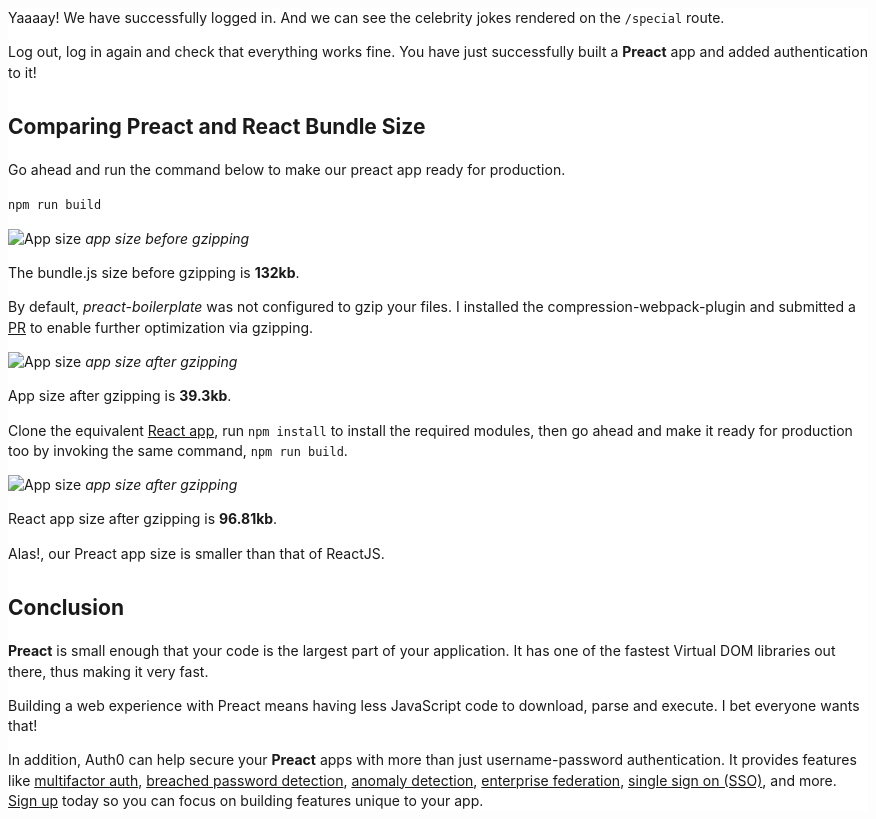 Yaaaay! We have successfully logged in. And we can see the celebrity jokes rendered on the `/special` route.

Log out, log in again and check that everything works fine. You have just successfully built a **Preact** app and added authentication to it!

## Comparing Preact and React Bundle Size

Go ahead and run the command below to make our preact app ready for production.

```bash
npm run build
```

![App size](https://cdn.auth0.com/blog/preact/bundlesize.png)
_app size before gzipping_

The bundle.js size before gzipping is **132kb**.

By default, *preact-boilerplate* was not configured to gzip your files. I installed the compression-webpack-plugin and submitted a [PR](https://github.com/developit/preact-boilerplate/pull/199) to enable further optimization via gzipping.


![App size](https://cdn.auth0.com/blog/preact/gzippedappsize.png)
_app size after gzipping_

App size after gzipping is **39.3kb**.

Clone the equivalent [React app](https://github.com/auth0-blog/reactjs-authentication-tutorial), run `npm install` to install the required modules, then go ahead and make it ready for production too by invoking the same command, `npm run build`.

![App size](https://cdn.auth0.com/blog/react/gzippedappsize.png)
_app size after gzipping_

React app size after gzipping is **96.81kb**.

Alas!, our Preact app size is smaller than that of ReactJS.

## Conclusion

**Preact** is small enough that your code is the largest part of your application. It has one of the fastest Virtual DOM libraries out there, thus making it very fast.

Building a web experience with Preact means having less JavaScript code to download, parse and execute. I bet everyone wants that!

In addition, Auth0 can help secure your **Preact** apps with more than just username-password authentication. It provides features like [multifactor auth](https://auth0.com/multifactor-authentication), [breached password detection](https://auth0.com/breached-passwords), [anomaly detection](https://auth0.com/docs/anomaly-detection), [enterprise federation](https://auth0.com/docs/identityproviders), [single sign on (SSO)](https://auth0.com/docs/sso), and more. [Sign up](javascript:signup\(\)) today so you can focus on building features unique to your app.
